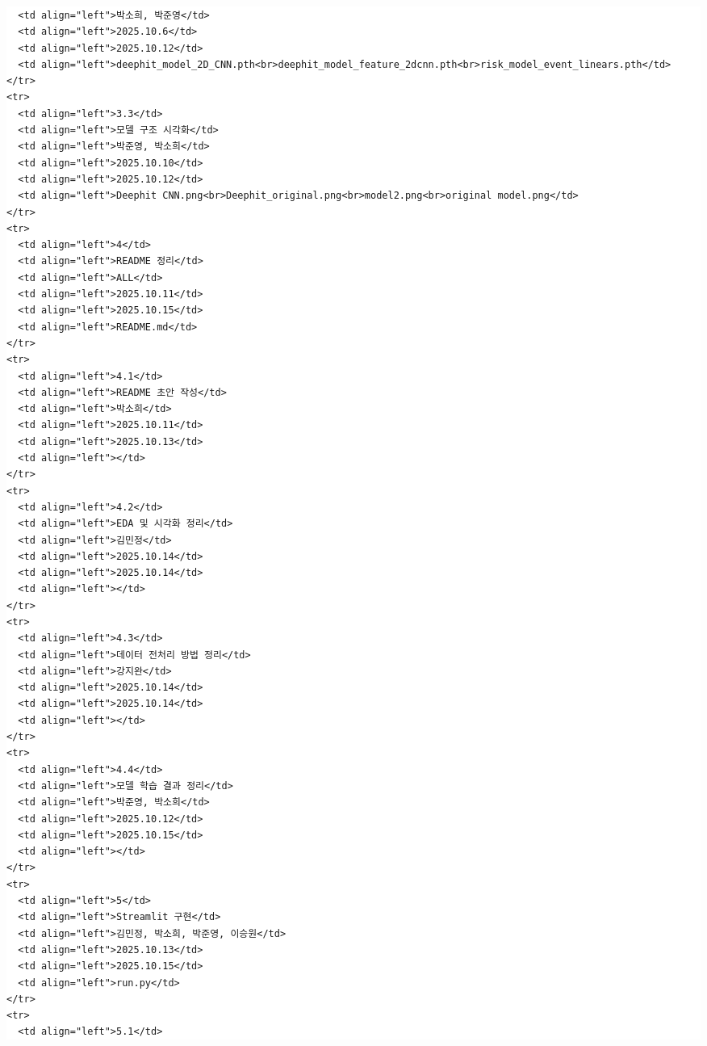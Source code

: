       <td align="left">박소희, 박준영</td>
      <td align="left">2025.10.6</td>
      <td align="left">2025.10.12</td>
      <td align="left">deephit_model_2D_CNN.pth<br>deephit_model_feature_2dcnn.pth<br>risk_model_event_linears.pth</td>
    </tr>
    <tr>
      <td align="left">3.3</td>
      <td align="left">모델 구조 시각화</td>
      <td align="left">박준영, 박소희</td>
      <td align="left">2025.10.10</td>
      <td align="left">2025.10.12</td>
      <td align="left">Deephit CNN.png<br>Deephit_original.png<br>model2.png<br>original model.png</td>
    </tr>
    <tr>
      <td align="left">4</td>
      <td align="left">README 정리</td>
      <td align="left">ALL</td>
      <td align="left">2025.10.11</td>
      <td align="left">2025.10.15</td>
      <td align="left">README.md</td>
    </tr>
    <tr>
      <td align="left">4.1</td>
      <td align="left">README 초안 작성</td>
      <td align="left">박소희</td>
      <td align="left">2025.10.11</td>
      <td align="left">2025.10.13</td>
      <td align="left"></td>
    </tr>
    <tr>
      <td align="left">4.2</td>
      <td align="left">EDA 및 시각화 정리</td>
      <td align="left">김민정</td>
      <td align="left">2025.10.14</td>
      <td align="left">2025.10.14</td>
      <td align="left"></td>
    </tr>
    <tr>
      <td align="left">4.3</td>
      <td align="left">데이터 전처리 방법 정리</td>
      <td align="left">강지완</td>
      <td align="left">2025.10.14</td>
      <td align="left">2025.10.14</td>
      <td align="left"></td>
    </tr>
    <tr>
      <td align="left">4.4</td>
      <td align="left">모델 학습 결과 정리</td>
      <td align="left">박준영, 박소희</td>
      <td align="left">2025.10.12</td>
      <td align="left">2025.10.15</td>
      <td align="left"></td>
    </tr>
    <tr>
      <td align="left">5</td>
      <td align="left">Streamlit 구현</td>
      <td align="left">김민정, 박소희, 박준영, 이승원</td>
      <td align="left">2025.10.13</td>
      <td align="left">2025.10.15</td>
      <td align="left">run.py</td>
    </tr>
    <tr>
      <td align="left">5.1</td>